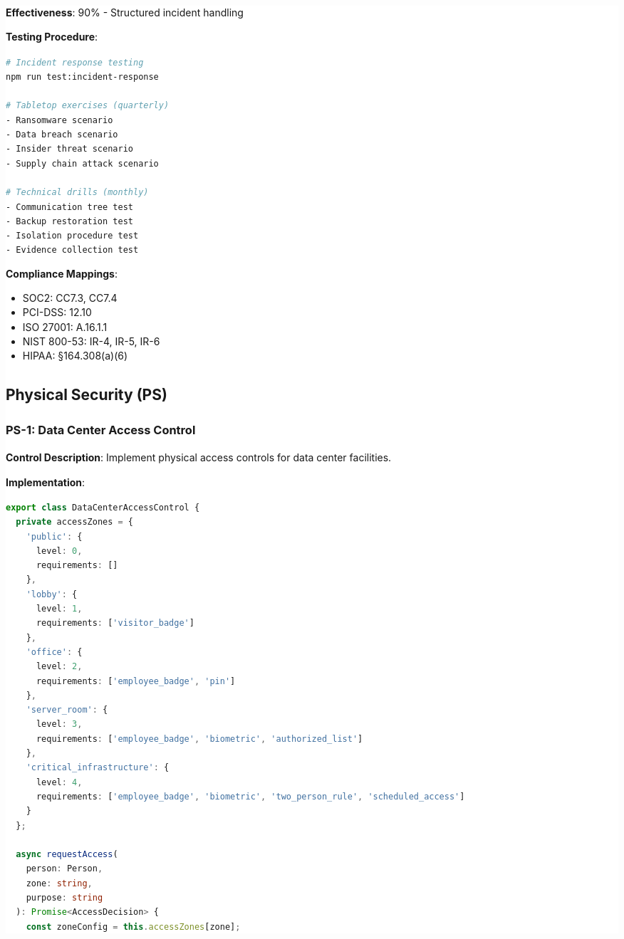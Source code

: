 **Effectiveness**: 90% - Structured incident handling

**Testing Procedure**:
```bash
# Incident response testing
npm run test:incident-response

# Tabletop exercises (quarterly)
- Ransomware scenario
- Data breach scenario
- Insider threat scenario
- Supply chain attack scenario

# Technical drills (monthly)
- Communication tree test
- Backup restoration test
- Isolation procedure test
- Evidence collection test
```

**Compliance Mappings**:
- SOC2: CC7.3, CC7.4
- PCI-DSS: 12.10
- ISO 27001: A.16.1.1
- NIST 800-53: IR-4, IR-5, IR-6
- HIPAA: §164.308(a)(6)

## Physical Security (PS)

### PS-1: Data Center Access Control

**Control Description**: Implement physical access controls for data center facilities.

**Implementation**:
```typescript
export class DataCenterAccessControl {
  private accessZones = {
    'public': {
      level: 0,
      requirements: []
    },
    'lobby': {
      level: 1,
      requirements: ['visitor_badge']
    },
    'office': {
      level: 2,
      requirements: ['employee_badge', 'pin']
    },
    'server_room': {
      level: 3,
      requirements: ['employee_badge', 'biometric', 'authorized_list']
    },
    'critical_infrastructure': {
      level: 4,
      requirements: ['employee_badge', 'biometric', 'two_person_rule', 'scheduled_access']
    }
  };
  
  async requestAccess(
    person: Person,
    zone: string,
    purpose: string
  ): Promise<AccessDecision> {
    const zoneConfig = this.accessZones[zone];
```